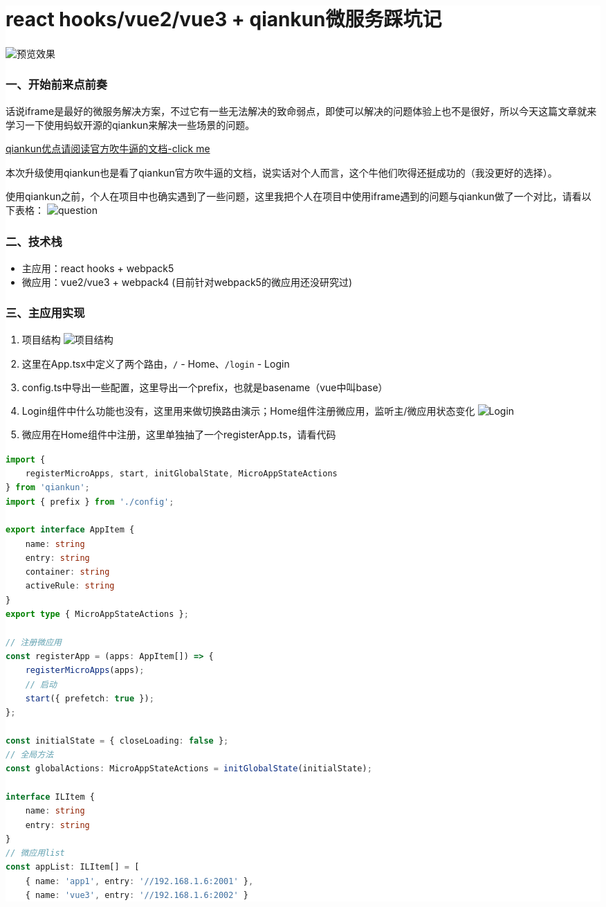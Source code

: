 # react hooks/vue2/vue3 + qiankun微服务踩坑记

![预览效果](/blog/images/210830-view.gif)

### 一、开始前来点前奏
话说iframe是最好的微服务解决方案，不过它有一些无法解决的致命弱点，即使可以解决的问题体验上也不是很好，所以今天这篇文章就来学习一下使用蚂蚁开源的qiankun来解决一些场景的问题。

[qiankun优点请阅读官方吹牛逼的文档-click me]( https://qiankun.umijs.org/zh/guide)

本次升级使用qiankun也是看了qiankun官方吹牛逼的文档，说实话对个人而言，这个牛他们吹得还挺成功的（我没更好的选择）。

使用qiankun之前，个人在项目中也确实遇到了一些问题，这里我把个人在项目中使用iframe遇到的问题与qiankun做了一个对比，请看以下表格：
![question](/blog/images/210830-question.png)

### 二、技术栈
- 主应用：react hooks + webpack5
- 微应用：vue2/vue3 + webpack4 (目前针对webpack5的微应用还没研究过)

### 三、主应用实现
1. 项目结构
   ![项目结构](/blog/images/210830-xiangmujiegou.png)

2. 这里在App.tsx中定义了两个路由，`/` - Home、`/login` - Login

3. config.ts中导出一些配置，这里导出一个prefix，也就是basename（vue中叫base）

4. Login组件中什么功能也没有，这里用来做切换路由演示；Home组件注册微应用，监听主/微应用状态变化
   ![Login](/blog/images/210830-login.png)

5. 微应用在Home组件中注册，这里单独抽了一个registerApp.ts，请看代码
```ts
import {
    registerMicroApps, start, initGlobalState, MicroAppStateActions
} from 'qiankun';
import { prefix } from './config';

export interface AppItem {
    name: string
    entry: string
    container: string
    activeRule: string
}
export type { MicroAppStateActions };

// 注册微应用
const registerApp = (apps: AppItem[]) => {
    registerMicroApps(apps);
    // 启动
    start({ prefetch: true });
};

const initialState = { closeLoading: false };
// 全局方法
const globalActions: MicroAppStateActions = initGlobalState(initialState);

interface ILItem {
    name: string
    entry: string
}
// 微应用list
const appList: ILItem[] = [
    { name: 'app1', entry: '//192.168.1.6:2001' },
    { name: 'vue3', entry: '//192.168.1.6:2002' }
```